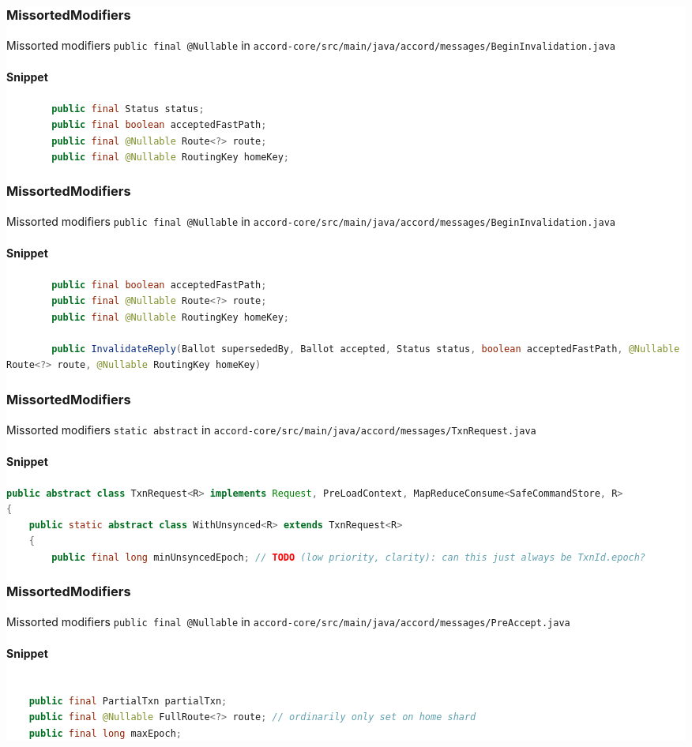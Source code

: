 ### MissortedModifiers
Missorted modifiers `public final @Nullable`
in `accord-core/src/main/java/accord/messages/BeginInvalidation.java`
#### Snippet
```java
        public final Status status;
        public final boolean acceptedFastPath;
        public final @Nullable Route<?> route;
        public final @Nullable RoutingKey homeKey;

```

### MissortedModifiers
Missorted modifiers `public final @Nullable`
in `accord-core/src/main/java/accord/messages/BeginInvalidation.java`
#### Snippet
```java
        public final boolean acceptedFastPath;
        public final @Nullable Route<?> route;
        public final @Nullable RoutingKey homeKey;

        public InvalidateReply(Ballot supersededBy, Ballot accepted, Status status, boolean acceptedFastPath, @Nullable Route<?> route, @Nullable RoutingKey homeKey)
```

### MissortedModifiers
Missorted modifiers `static abstract`
in `accord-core/src/main/java/accord/messages/TxnRequest.java`
#### Snippet
```java
public abstract class TxnRequest<R> implements Request, PreLoadContext, MapReduceConsume<SafeCommandStore, R>
{
    public static abstract class WithUnsynced<R> extends TxnRequest<R>
    {
        public final long minUnsyncedEpoch; // TODO (low priority, clarity): can this just always be TxnId.epoch?
```

### MissortedModifiers
Missorted modifiers `public final @Nullable`
in `accord-core/src/main/java/accord/messages/PreAccept.java`
#### Snippet
```java

    public final PartialTxn partialTxn;
    public final @Nullable FullRoute<?> route; // ordinarily only set on home shard
    public final long maxEpoch;

```
